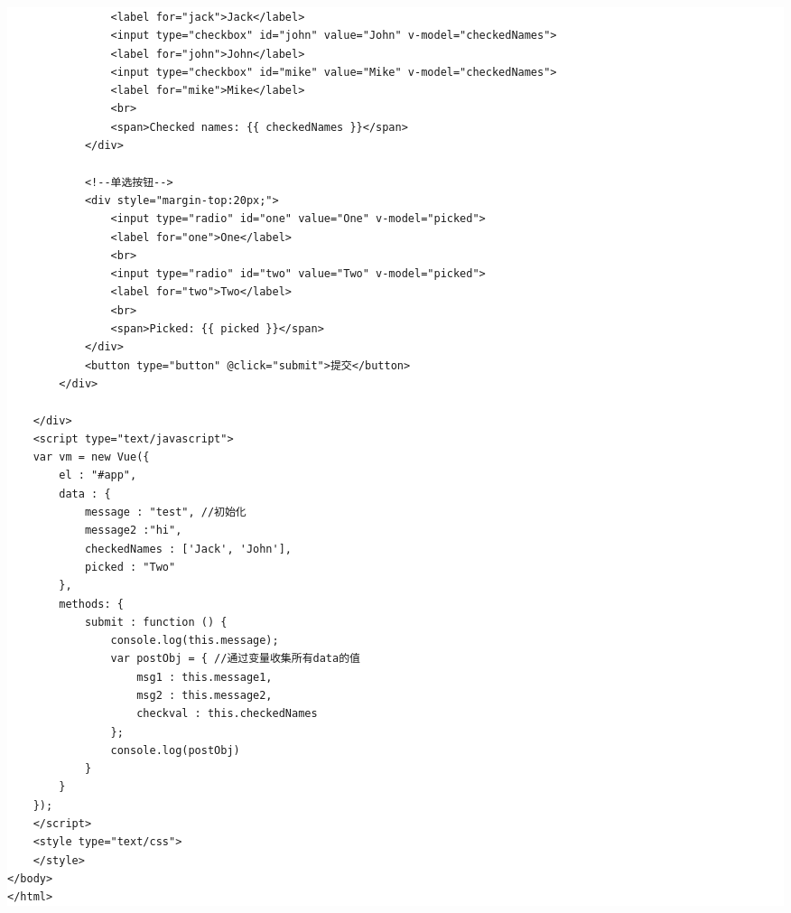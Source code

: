 ```
                <label for="jack">Jack</label>
                <input type="checkbox" id="john" value="John" v-model="checkedNames">
                <label for="john">John</label>
                <input type="checkbox" id="mike" value="Mike" v-model="checkedNames">
                <label for="mike">Mike</label>
                <br>
                <span>Checked names: {{ checkedNames }}</span>
            </div>
            
            <!--单选按钮-->
            <div style="margin-top:20px;">
                <input type="radio" id="one" value="One" v-model="picked">
                <label for="one">One</label>
                <br>
                <input type="radio" id="two" value="Two" v-model="picked">
                <label for="two">Two</label>
                <br>
                <span>Picked: {{ picked }}</span>
            </div>
            <button type="button" @click="submit">提交</button>
        </div>
        
    </div>
    <script type="text/javascript">
    var vm = new Vue({
        el : "#app",
        data : {
            message : "test", //初始化
            message2 :"hi",
            checkedNames : ['Jack', 'John'],
            picked : "Two"
        },
        methods: {
            submit : function () {
                console.log(this.message);
                var postObj = { //通过变量收集所有data的值
                    msg1 : this.message1,
                    msg2 : this.message2,
                    checkval : this.checkedNames
                };
                console.log(postObj)
            }
        }
    });
    </script>
    <style type="text/css">
    </style>
</body>
</html>
```
